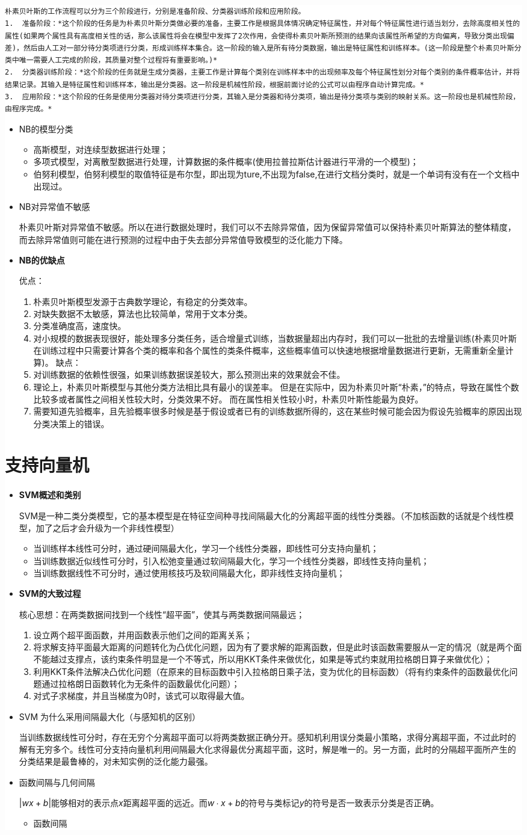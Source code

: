     朴素贝叶斯的工作流程可以分为三个阶段进行，分别是准备阶段、分类器训练阶段和应用阶段。
    1.  准备阶段：*这个阶段的任务是为朴素贝叶斯分类做必要的准备，主要工作是根据具体情况确定特征属性，并对每个特征属性进行适当划分，去除高度相关性的属性(如果两个属性具有高度相关性的话，那么该属性将会在模型中发挥了2次作用，会使得朴素贝叶斯所预测的结果向该属性所希望的方向偏离，导致分类出现偏差)，然后由人工对一部分待分类项进行分类，形成训练样本集合。这一阶段的输入是所有待分类数据，输出是特征属性和训练样本。(这一阶段是整个朴素贝叶斯分类中唯一需要人工完成的阶段，其质量对整个过程将有重要影响。)*
    2.  分类器训练阶段：*这个阶段的任务就是生成分类器，主要工作是计算每个类别在训练样本中的出现频率及每个特征属性划分对每个类别的条件概率估计，并将结果记录。其输入是特征属性和训练样本，输出是分类器。这一阶段是机械性阶段，根据前面讨论的公式可以由程序自动计算完成。*
    3.  应用阶段：*这个阶段的任务是使用分类器对待分类项进行分类，其输入是分类器和待分类项，输出是待分类项与类别的映射关系。这一阶段也是机械性阶段，由程序完成。*
-   NB的模型分类
    -   高斯模型，对连续型数据进行处理；
    -   多项式模型，对离散型数据进行处理，计算数据的条件概率(使用拉普拉斯估计器进行平滑的一个模型)；
    -   伯努利模型，伯努利模型的取值特征是布尔型，即出现为ture,不出现为false,在进行文档分类时，就是一个单词有没有在一个文档中出现过。
-   NB对异常值不敏感

    朴素贝叶斯对异常值不敏感。所以在进行数据处理时，我们可以不去除异常值，因为保留异常值可以保持朴素贝叶斯算法的整体精度，而去除异常值则可能在进行预测的过程中由于失去部分异常值导致模型的泛化能力下降。
-   **NB的优缺点**

    优点：
    1.  朴素贝叶斯模型发源于古典数学理论，有稳定的分类效率。
    2.  对缺失数据不太敏感，算法也比较简单，常用于文本分类。
    3.  分类准确度高，速度快。
    4.  对小规模的数据表现很好，能处理多分类任务，适合增量式训练，当数据量超出内存时，我们可以一批批的去增量训练(朴素贝叶斯在训练过程中只需要计算各个类的概率和各个属性的类条件概率，这些概率值可以快速地根据增量数据进行更新，无需重新全量计算)。
        缺点：
    5.  对训练数据的依赖性很强，如果训练数据误差较大，那么预测出来的效果就会不佳。
    6.  理论上，朴素贝叶斯模型与其他分类方法相比具有最小的误差率。 但是在实际中，因为朴素贝叶斯“朴素，”的特点，导致在属性个数比较多或者属性之间相关性较大时，分类效果不好。 而在属性相关性较小时，朴素贝叶斯性能最为良好。
    7.  需要知道先验概率，且先验概率很多时候是基于假设或者已有的训练数据所得的，这在某些时候可能会因为假设先验概率的原因出现分类决策上的错误。

# 支持向量机

-   **SVM概述和类别**

    SVM是一种二类分类模型，它的基本模型是在特征空间种寻找间隔最大化的分离超平面的线性分类器。（不加核函数的话就是个线性模型，加了之后才会升级为一个非线性模型）
    -   当训练样本线性可分时，通过硬间隔最大化，学习一个线性分类器，即线性可分支持向量机；
    -   当训练数据近似线性可分时，引入松弛变量通过软间隔最大化，学习一个线性分类器，即线性支持向量机；
    -   当训练数据线性不可分时，通过使用核技巧及软间隔最大化，即非线性支持向量机；
-   **SVM的大致过程**

    核心思想：在两类数据间找到一个线性“超平面”，使其与两类数据间隔最远；
    1.  设立两个超平面函数，并用函数表示他们之间的距离关系；
    2.  将求解支持平面最大距离的问题转化为凸优化问题，因为有了要求解的距离函数，但是此时该函数需要服从一定的情况（就是两个面不能越过支撑点，该约束条件明显是一个不等式，所以用KKT条件来做优化，如果是等式约束就用拉格朗日算子来做优化）；
    3.  利用KKT条件法解决凸优化问题（在原来的目标函数中引入拉格朗日乘子法，变为优化的目标函数）（将有约束条件的函数最优化问题通过拉格朗日函数转化为无条件的函数最优化问题）；
    4.  对式子求梯度，并且当梯度为0时，该式可以取得最大值。
-   SVM 为什么采用间隔最大化（与感知机的区别）

    当训练数据线性可分时，存在无穷个分离超平面可以将两类数据正确分开。感知机利用误分类最小策略，求得分离超平面，不过此时的解有无穷多个。线性可分支持向量机利用间隔最大化求得最优分离超平面，这时，解是唯一的。另一方面，此时的分隔超平面所产生的分类结果是最鲁棒的，对未知实例的泛化能力最强。
-   函数间隔与几何间隔

    $|wx+b|$能够相对的表示点$x$距离超平面的远近。而$w∙x+b$的符号与类标记$y$的符号是否一致表示分类是否正确。
    -   函数间隔
